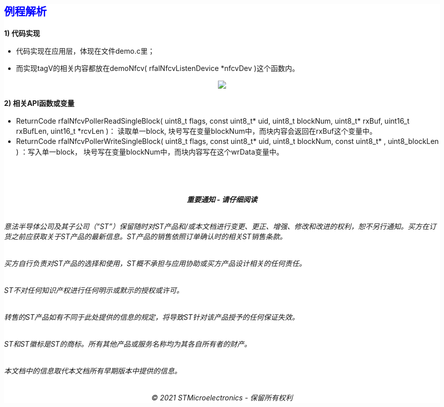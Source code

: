 ## <font color="blue">例程解析</font>
**1) 代码实现**
* 代码实现在应用层，体现在文件demo.c里；

* 而实现tagV的相关内容都放在demoNfcv( rfalNfcvListenDevice *nfcvDev )这个函数内。

<div align=center><img src="https://github.com/huangnancylu/ST25R3911B-PIC/raw/28767566a8d58a87415f011feb55c29f9fb03d0f/502/502-3.png" width="500" ></div>

**2) 相关API函数或变量**
* ReturnCode rfalNfcvPollerReadSingleBlock( uint8_t flags, const uint8_t* uid, uint8_t blockNum, uint8_t* rxBuf, uint16_t rxBufLen, uint16_t *rcvLen )： 读取单一block, 块号写在变量blockNum中，而块内容会返回在rxBuf这个变量中。
* ReturnCode rfalNfcvPollerWriteSingleBlock( uint8_t flags, const uint8_t* uid, uint8_t blockNum, const uint8_t* , uint8_blockLen ) ：写入单一block， 块号写在变量blockNum中，而块内容写在这个wrData变量中。

<br>
<br>

###### **<div align='center'>重要通知 - 请仔细阅读</div>**


###### 意法半导体公司及其子公司（“ST”）保留随时对ST产品和/或本文档进行变更、更正、增强、修改和改进的权利，恕不另行通知。买方在订货之前应获取关于ST产品的最新信息。ST产品的销售依照订单确认时的相关ST销售条款。

###### 买方自行负责对ST产品的选择和使用，ST概不承担与应用协助或买方产品设计相关的任何责任。

###### ST不对任何知识产权进行任何明示或默示的授权或许可。

###### 转售的ST产品如有不同于此处提供的信息的规定，将导致ST针对该产品授予的任何保证失效。

###### ST和ST徽标是ST的商标。所有其他产品或服务名称均为其各自所有者的财产。

###### 本文档中的信息取代本文档所有早期版本中提供的信息。

###### <div align='center'>© 2021 STMicroelectronics - 保留所有权利</div>








